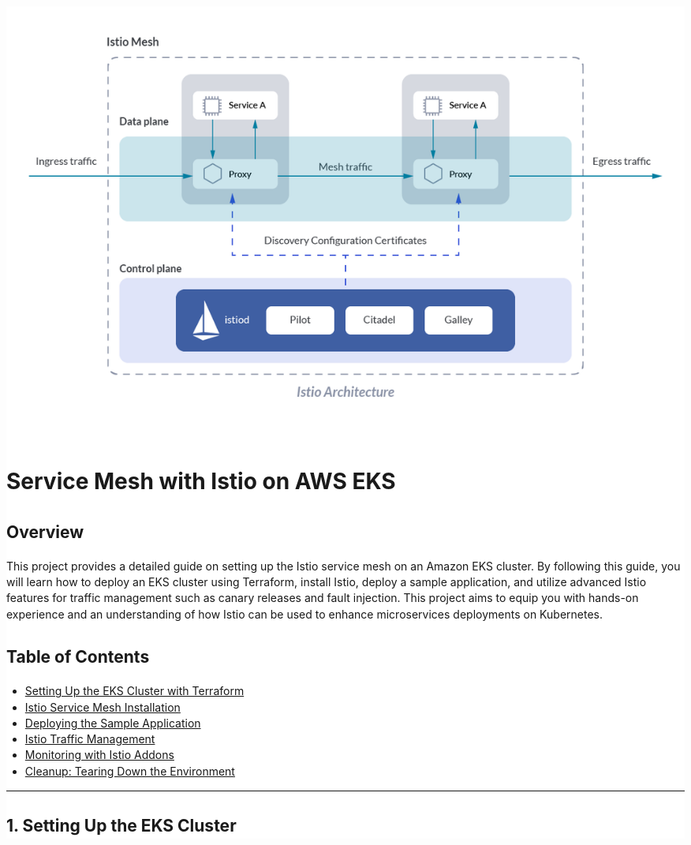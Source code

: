 ![Alt text](./images/istio.png)
# Service Mesh with Istio on AWS EKS

## Overview
This project provides a detailed guide on setting up the Istio service mesh on an Amazon EKS cluster. By following this guide, you will learn how to deploy an EKS cluster using Terraform, install Istio, deploy a sample application, and utilize advanced Istio features for traffic management such as canary releases and fault injection. This project aims to equip you with hands-on experience and an understanding of how Istio can be used to enhance microservices deployments on Kubernetes.

## Table of Contents
- [Setting Up the EKS Cluster with Terraform](#1-setting-up-the-eks-cluster)
- [Istio Service Mesh Installation](#2-istio-service-mesh-installation)
- [Deploying the Sample Application](#3-deploying-the-sample-application)
- [Istio Traffic Management](#4-istio-traffic-management)
- [Monitoring with Istio Addons](#5-monitoring-with-istio-addons)
- [Cleanup: Tearing Down the Environment](#6-cleanup-tearing-down-the-environment)

---

## 1. Setting Up the EKS Cluster
